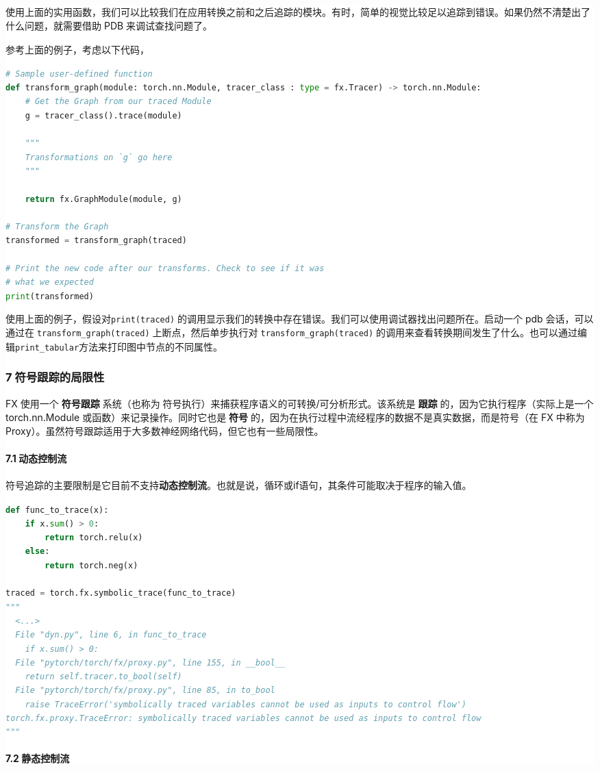 使用上面的实用函数，我们可以比较我们在应用转换之前和之后追踪的模块。有时，简单的视觉比较足以追踪到错误。如果仍然不清楚出了什么问题，就需要借助 PDB 来调试查找问题了。

参考上面的例子，考虑以下代码，
```python
# Sample user-defined function
def transform_graph(module: torch.nn.Module, tracer_class : type = fx.Tracer) -> torch.nn.Module:
    # Get the Graph from our traced Module
    g = tracer_class().trace(module)

    """
    Transformations on `g` go here
    """

    return fx.GraphModule(module, g)

# Transform the Graph
transformed = transform_graph(traced)

# Print the new code after our transforms. Check to see if it was
# what we expected
print(transformed)
```

使用上面的例子，假设对`print(traced)` 的调用显示我们的转换中存在错误。我们可以使用调试器找出问题所在。启动一个 pdb 会话，可以通过在 `transform_graph(traced)` 上断点，然后单步执行对 `transform_graph(traced)` 的调用来查看转换期间发生了什么。也可以通过编辑`print_tabular`方法来打印图中节点的不同属性。

### 7 符号跟踪的局限性

FX 使用一个 **符号跟踪** 系统（也称为 符号执行）来捕获程序语义的可转换/可分析形式。该系统是 **跟踪** 的，因为它执行程序（实际上是一个 torch.nn.Module 或函数）来记录操作。同时它也是 **符号** 的，因为在执行过程中流经程序的数据不是真实数据，而是符号（在 FX 中称为 Proxy）。虽然符号跟踪适用于大多数神经网络代码，但它也有一些局限性。

#### 7.1 动态控制流

符号追踪的主要限制是它目前不支持**动态控制流**。也就是说，循环或if语句，其条件可能取决于程序的输入值。

```python
def func_to_trace(x):
    if x.sum() > 0:
        return torch.relu(x)
    else:
        return torch.neg(x)

traced = torch.fx.symbolic_trace(func_to_trace)
"""
  <...>
  File "dyn.py", line 6, in func_to_trace
    if x.sum() > 0:
  File "pytorch/torch/fx/proxy.py", line 155, in __bool__
    return self.tracer.to_bool(self)
  File "pytorch/torch/fx/proxy.py", line 85, in to_bool
    raise TraceError('symbolically traced variables cannot be used as inputs to control flow')
torch.fx.proxy.TraceError: symbolically traced variables cannot be used as inputs to control flow
"""
```
#### 7.2 静态控制流
